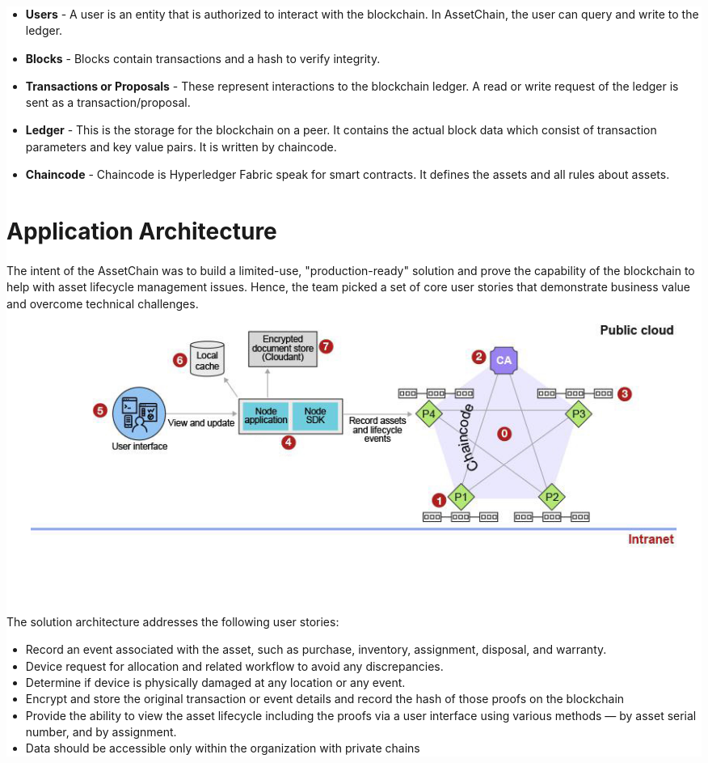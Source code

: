 - **Users** - A user is an entity that is authorized to interact with the blockchain. In AssetChain, the user can query and write to the ledger.

- **Blocks** - Blocks contain transactions and a hash to verify integrity.

- **Transactions or Proposals** - These represent interactions to the blockchain ledger. A read or write request of the ledger is sent as a transaction/proposal.

- **Ledger** - This is the storage for the blockchain on a peer. It contains the actual block data which consist of transaction parameters and key value pairs. It is written by chaincode.

- **Chaincode** - Chaincode is Hyperledger Fabric speak for smart contracts. It defines the assets and all rules about assets.

# Application Architecture
The intent of the AssetChain was to build a limited-use, "production-ready" solution and prove the capability of the blockchain to help with asset lifecycle management issues. Hence, the team picked a set of core user stories that demonstrate business value and overcome technical challenges.

<p align="center">
  <img src="./assetchainArchi1.jpg" width="800"/>
</p>

The solution architecture addresses the following user stories:

- Record an event associated with the asset, such as purchase, inventory, assignment, disposal, and warranty.
- Device request for allocation and related workflow to avoid any discrepancies.
- Determine if device is physically damaged at any location or any event.
- Encrypt and store the original transaction or event details and record the hash of those proofs on the blockchain
- Provide the ability to view the asset lifecycle including the proofs via a user interface using various methods — by asset serial number, and by assignment.
- Data should be accessible only within the organization with private chains
